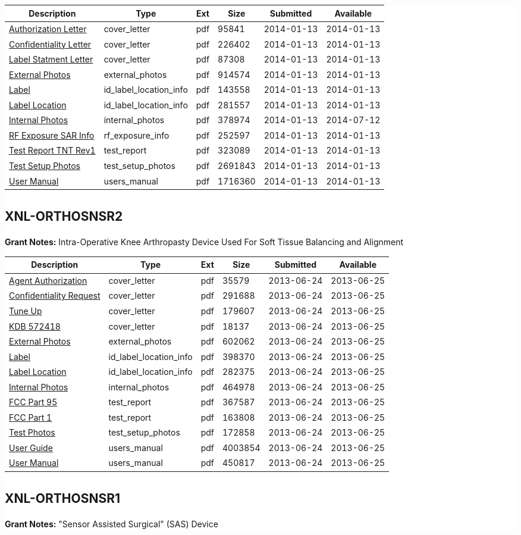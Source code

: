 | Description | Type | Ext | Size | Submitted | Available |
| ----------- | ---- | --- | ---- | --------- | --------- |
| [Authorization Letter](XNL-ORTHOSNSR6/6daaa905cba449aeab3a9ba31c4b6caa/2164402.pdf) | cover_letter | pdf | 95841 | 2014-01-13 | 2014-01-13 |
| [Confidentiality Letter](XNL-ORTHOSNSR6/6daaa905cba449aeab3a9ba31c4b6caa/2164403.pdf) | cover_letter | pdf | 226402 | 2014-01-13 | 2014-01-13 |
| [Label Statment Letter](XNL-ORTHOSNSR6/6daaa905cba449aeab3a9ba31c4b6caa/2164404.pdf) | cover_letter | pdf | 87308 | 2014-01-13 | 2014-01-13 |
| [External Photos](XNL-ORTHOSNSR6/6daaa905cba449aeab3a9ba31c4b6caa/2164406.pdf) | external_photos | pdf | 914574 | 2014-01-13 | 2014-01-13 |
| [Label](XNL-ORTHOSNSR6/6daaa905cba449aeab3a9ba31c4b6caa/2164408.pdf) | id_label_location_info | pdf | 143558 | 2014-01-13 | 2014-01-13 |
| [Label Location](XNL-ORTHOSNSR6/6daaa905cba449aeab3a9ba31c4b6caa/2164409.pdf) | id_label_location_info | pdf | 281557 | 2014-01-13 | 2014-01-13 |
| [Internal Photos](XNL-ORTHOSNSR6/6daaa905cba449aeab3a9ba31c4b6caa/2164407.pdf) | internal_photos | pdf | 378974 | 2014-01-13 | 2014-07-12 |
| [RF Exposure SAR Info](XNL-ORTHOSNSR6/6daaa905cba449aeab3a9ba31c4b6caa/2164413.pdf) | rf_exposure_info | pdf | 252597 | 2014-01-13 | 2014-01-13 |
| [Test Report TNT Rev1](XNL-ORTHOSNSR6/6daaa905cba449aeab3a9ba31c4b6caa/2164903.pdf) | test_report | pdf | 323089 | 2014-01-13 | 2014-01-13 |
| [Test Setup Photos](XNL-ORTHOSNSR6/6daaa905cba449aeab3a9ba31c4b6caa/2164421.pdf) | test_setup_photos | pdf | 2691843 | 2014-01-13 | 2014-01-13 |
| [User Manual](XNL-ORTHOSNSR6/6daaa905cba449aeab3a9ba31c4b6caa/2164422.pdf) | users_manual | pdf | 1716360 | 2014-01-13 | 2014-01-13 |
## XNL-ORTHOSNSR2
**Grant Notes:** Intra-Operative Knee Arthropasty Device Used For Soft Tissue Balancing and Alignment

| Description | Type | Ext | Size | Submitted | Available |
| ----------- | ---- | --- | ---- | --------- | --------- |
| [Agent Authorization](XNL-ORTHOSNSR2/7ccf4f6056bc4fd25017575b15131f0e/1999149.pdf) | cover_letter | pdf | 35579 | 2013-06-24 | 2013-06-25 |
| [Confidentiality Request](XNL-ORTHOSNSR2/7ccf4f6056bc4fd25017575b15131f0e/1999150.pdf) | cover_letter | pdf | 291688 | 2013-06-24 | 2013-06-25 |
| [Tune Up](XNL-ORTHOSNSR2/7ccf4f6056bc4fd25017575b15131f0e/1999151.pdf) | cover_letter | pdf | 179607 | 2013-06-24 | 2013-06-25 |
| [KDB 572418](XNL-ORTHOSNSR2/7ccf4f6056bc4fd25017575b15131f0e/1999152.pdf) | cover_letter | pdf | 18137 | 2013-06-24 | 2013-06-25 |
| [External Photos](XNL-ORTHOSNSR2/7ccf4f6056bc4fd25017575b15131f0e/1999153.pdf) | external_photos | pdf | 602062 | 2013-06-24 | 2013-06-25 |
| [Label](XNL-ORTHOSNSR2/7ccf4f6056bc4fd25017575b15131f0e/1999160.pdf) | id_label_location_info | pdf | 398370 | 2013-06-24 | 2013-06-25 |
| [Label Location](XNL-ORTHOSNSR2/7ccf4f6056bc4fd25017575b15131f0e/1999161.pdf) | id_label_location_info | pdf | 282375 | 2013-06-24 | 2013-06-25 |
| [Internal Photos](XNL-ORTHOSNSR2/7ccf4f6056bc4fd25017575b15131f0e/1999154.pdf) | internal_photos | pdf | 464978 | 2013-06-24 | 2013-06-25 |
| [FCC Part 95](XNL-ORTHOSNSR2/7ccf4f6056bc4fd25017575b15131f0e/1999158.pdf) | test_report | pdf | 367587 | 2013-06-24 | 2013-06-25 |
| [FCC Part 1](XNL-ORTHOSNSR2/7ccf4f6056bc4fd25017575b15131f0e/1999159.pdf) | test_report | pdf | 163808 | 2013-06-24 | 2013-06-25 |
| [Test Photos](XNL-ORTHOSNSR2/7ccf4f6056bc4fd25017575b15131f0e/1999155.pdf) | test_setup_photos | pdf | 172858 | 2013-06-24 | 2013-06-25 |
| [User Guide](XNL-ORTHOSNSR2/7ccf4f6056bc4fd25017575b15131f0e/1999156.pdf) | users_manual | pdf | 4003854 | 2013-06-24 | 2013-06-25 |
| [User Manual](XNL-ORTHOSNSR2/7ccf4f6056bc4fd25017575b15131f0e/1999157.pdf) | users_manual | pdf | 450817 | 2013-06-24 | 2013-06-25 |
## XNL-ORTHOSNSR1
**Grant Notes:** "Sensor Assisted Surgical" (SAS) Device
